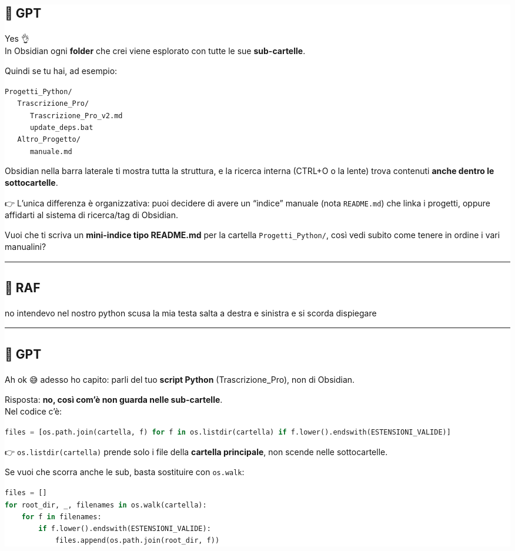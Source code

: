 ## 🤖 **GPT**

Yes 👌  
In Obsidian ogni **folder** che crei viene esplorato con tutte le sue **sub-cartelle**.  

Quindi se tu hai, ad esempio:  
```
Progetti_Python/
   Trascrizione_Pro/
      Trascrizione_Pro_v2.md
      update_deps.bat
   Altro_Progetto/
      manuale.md
```

Obsidian nella barra laterale ti mostra tutta la struttura, e la ricerca interna (CTRL+O o la lente) trova contenuti **anche dentro le sottocartelle**.  

👉 L’unica differenza è organizzativa: puoi decidere di avere un “indice” manuale (nota `README.md`) che linka i progetti, oppure affidarti al sistema di ricerca/tag di Obsidian.  

Vuoi che ti scriva un **mini-indice tipo README.md** per la cartella `Progetti_Python/`, così vedi subito come tenere in ordine i vari manualini?

---

## 👤 **RAF**

no intendevo nel nostro python scusa la mia testa salta a destra e sinistra e si scorda dispiegare

---

## 🤖 **GPT**

Ah ok 😅 adesso ho capito: parli del tuo **script Python** (Trascrizione_Pro), non di Obsidian.  

Risposta: **no, così com’è non guarda nelle sub-cartelle**.  
Nel codice c’è:  

```python
files = [os.path.join(cartella, f) for f in os.listdir(cartella) if f.lower().endswith(ESTENSIONI_VALIDE)]
```

👉 `os.listdir(cartella)` prende solo i file della **cartella principale**, non scende nelle sottocartelle.  

Se vuoi che scorra anche le sub, basta sostituire con `os.walk`:

```python
files = []
for root_dir, _, filenames in os.walk(cartella):
    for f in filenames:
        if f.lower().endswith(ESTENSIONI_VALIDE):
            files.append(os.path.join(root_dir, f))
```
